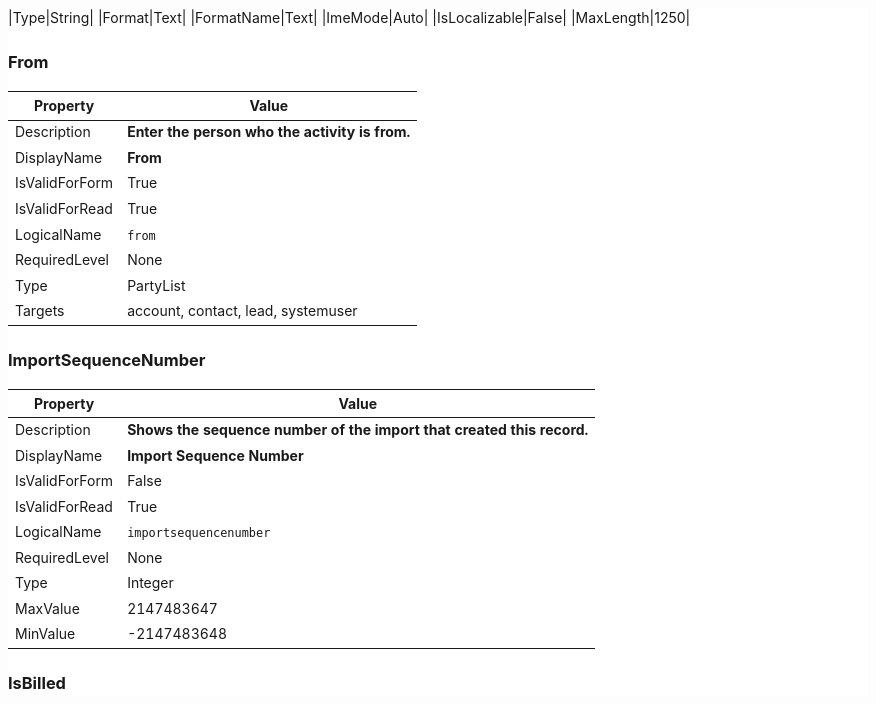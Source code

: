 |Type|String|
|Format|Text|
|FormatName|Text|
|ImeMode|Auto|
|IsLocalizable|False|
|MaxLength|1250|

### <a name="BKMK_From"></a> From

|Property|Value|
|---|---|
|Description|**Enter the person who the activity is from.**|
|DisplayName|**From**|
|IsValidForForm|True|
|IsValidForRead|True|
|LogicalName|`from`|
|RequiredLevel|None|
|Type|PartyList|
|Targets|account, contact, lead, systemuser|

### <a name="BKMK_ImportSequenceNumber"></a> ImportSequenceNumber

|Property|Value|
|---|---|
|Description|**Shows the sequence number of the import that created this record.**|
|DisplayName|**Import Sequence Number**|
|IsValidForForm|False|
|IsValidForRead|True|
|LogicalName|`importsequencenumber`|
|RequiredLevel|None|
|Type|Integer|
|MaxValue|2147483647|
|MinValue|-2147483648|

### <a name="BKMK_IsBilled"></a> IsBilled
